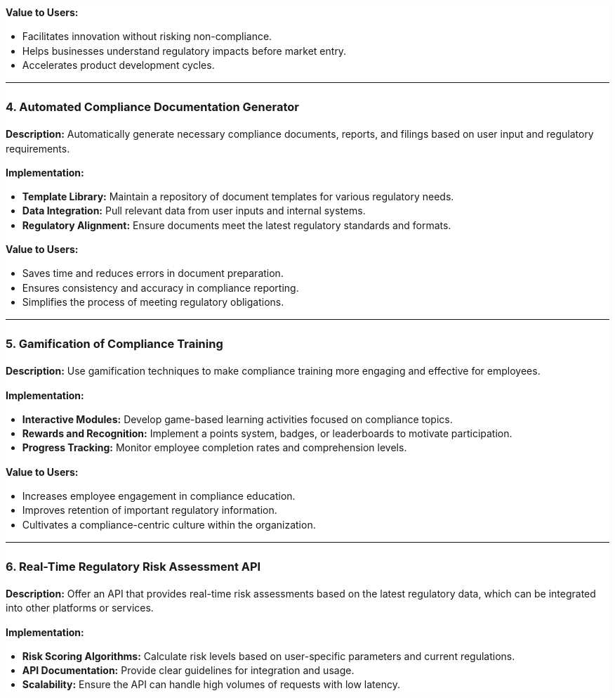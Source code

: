 **Value to Users:**

- Facilitates innovation without risking non-compliance.
- Helps businesses understand regulatory impacts before market entry.
- Accelerates product development cycles.

---

### **4. Automated Compliance Documentation Generator**

**Description:** Automatically generate necessary compliance documents, reports, and filings based on user input and regulatory requirements.

**Implementation:**

- **Template Library:** Maintain a repository of document templates for various regulatory needs.
- **Data Integration:** Pull relevant data from user inputs and internal systems.
- **Regulatory Alignment:** Ensure documents meet the latest regulatory standards and formats.

**Value to Users:**

- Saves time and reduces errors in document preparation.
- Ensures consistency and accuracy in compliance reporting.
- Simplifies the process of meeting regulatory obligations.

---

### **5. Gamification of Compliance Training**

**Description:** Use gamification techniques to make compliance training more engaging and effective for employees.

**Implementation:**

- **Interactive Modules:** Develop game-based learning activities focused on compliance topics.
- **Rewards and Recognition:** Implement a points system, badges, or leaderboards to motivate participation.
- **Progress Tracking:** Monitor employee completion rates and comprehension levels.

**Value to Users:**

- Increases employee engagement in compliance education.
- Improves retention of important regulatory information.
- Cultivates a compliance-centric culture within the organization.

---

### **6. Real-Time Regulatory Risk Assessment API**

**Description:** Offer an API that provides real-time risk assessments based on the latest regulatory data, which can be integrated into other platforms or services.

**Implementation:**

- **Risk Scoring Algorithms:** Calculate risk levels based on user-specific parameters and current regulations.
- **API Documentation:** Provide clear guidelines for integration and usage.
- **Scalability:** Ensure the API can handle high volumes of requests with low latency.
